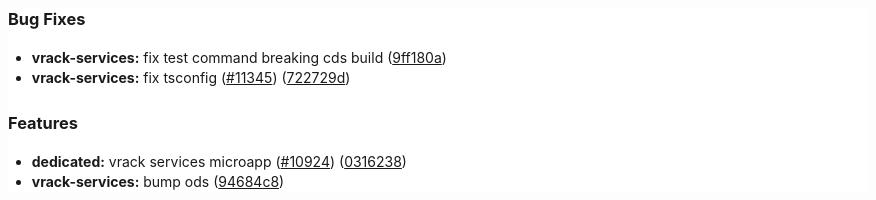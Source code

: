 
### Bug Fixes

* **vrack-services:** fix test command breaking cds build ([9ff180a](https://github.com/ovh/manager/commit/9ff180a2d23dcd6a2e6d3383345ddc7cf65e0ae2))
* **vrack-services:** fix tsconfig ([#11345](https://github.com/ovh/manager/issues/11345)) ([722729d](https://github.com/ovh/manager/commit/722729d98ffaf84cefc2f3b5e9bd0c8ca5dada2c))


### Features

* **dedicated:** vrack services microapp ([#10924](https://github.com/ovh/manager/issues/10924)) ([0316238](https://github.com/ovh/manager/commit/0316238dbaa0729c9c925efa902b4d657351e329))
* **vrack-services:** bump ods ([94684c8](https://github.com/ovh/manager/commit/94684c84775861c26ad30434a6e75aea0cd96a70))
